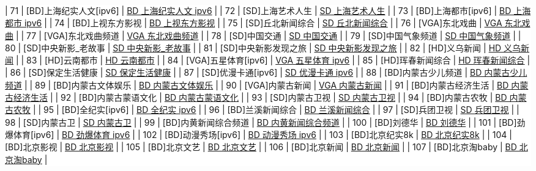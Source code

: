 | 71 | [BD]上海纪实人文[ipv6] | [BD 上海纪实人文 ipv6](https://epg.pw/stream/fd2a1d3bbc8e8cd4a88812023fdc1471e8046fe3e85a1d07721f6dfd26fce8b6.m3u8) |
| 72 | [SD]上海艺术人生 | [SD 上海艺术人生](https://epg.pw/stream/67132329e03fefdb2bda4798b4f4284561123fc74abae34b45892eda2dbed570.m3u8) |
| 73 | [BD]上海都市[ipv6] | [BD 上海都市 ipv6](https://epg.pw/stream/0e304419acd18f06632242d04ca3e267a9ac00bbb7bc7252fc9775420a18ec64.m3u8) |
| 74 | [BD]上视东方影视 | [BD 上视东方影视](https://epg.pw/stream/acc338824afeb949dbf8fc2861f816a3c256c2833d213ff95ed912ca3428a56a.ctv) |
| 75 | [SD]丘北新闻综合 | [SD 丘北新闻综合](https://epg.pw/stream/34f594424a186a28a9521b8cb3912cdf85b93897313182a9abeaf096b23e9458.m3u8) |
| 76 | [VGA]东北戏曲 | [VGA 东北戏曲](https://epg.pw/stream/3587d2a664f1ed6cd95d0075b42f605bb091c9dc57a6edd13adfa56e6d9b4294.m3u8) |
| 77 | [VGA]东北戏曲频道 | [VGA 东北戏曲频道](https://epg.pw/stream/2927c0c65ac9d2bdfa9100c2a0bd9b61b088088feb4b76d5f1ca14a20c4d81c0.m3u8) |
| 78 | [SD]中国交通 | [SD 中国交通](https://epg.pw/stream/f2d583f82b8249b45de752479bc214e4902bb523f95b25b5a612f24aa11c2d70.m3u8) |
| 79 | [SD]中国气象频道 | [SD 中国气象频道](https://epg.pw/stream/7d1c2a3f3cbee569fa50b493d8dee655515cdb71d979545de48d9e5ef54b06c5.m3u8) |
| 80 | [SD]中央新影_老故事 | [SD 中央新影_老故事](https://epg.pw/stream/db9caef44e8ec3b20f82b56847a18d5d44b63bb8e78b6fd19959a0ad39e1d9b1.m3u8) |
| 81 | [SD]中央新影发现之旅 | [SD 中央新影发现之旅](https://epg.pw/stream/9af9ca766413db2a3abe71d8f5ee39e4888d39c68d25fe81b9df6e4be3e77457.m3u8) |
| 82 | [HD]义乌新闻 | [HD 义乌新闻](https://epg.pw/stream/9406fbf54133d1fe56dad9e979ede745f39a5ecd64b1ba3705c60a33ca5cc815.m3u8) |
| 83 | [HD]云南都市 | [HD 云南都市](https://epg.pw/stream/873548802d8fadd57ea9b40402a41c5803ee1c5143b516b8cb636f02a12fe2b6.m3u8) |
| 84 | [VGA]五星体育[ipv6] | [VGA 五星体育 ipv6](https://epg.pw/stream/031acdbb137226f0c022242be1f31a039d40acf487f2c4b6fa6b40d6eb55f3f4.m3u8) |
| 85 | [HD]珲春新闻综合 | [HD 珲春新闻综合](https://epg.pw/stream/fda444a770245fbced13c1292344da143a4ba42d98de269c5614119a78435716.m3u8) |
| 86 | [SD]保定生活健康 | [SD 保定生活健康](https://epg.pw/stream/9709bbb793efe3c91b9a1902efefd0b8f3261f2d58da5f192ab4a9ca920904c7.m3u8) |
| 87 | [SD]优漫卡通[ipv6] | [SD 优漫卡通 ipv6](https://epg.pw/stream/57e3fc6914792be5173e3d60559c5e54f9adc80cccf70eaf6994660d3b10297c.m3u8) |
| 88 | [BD]内蒙古少儿频道 | [BD 内蒙古少儿频道](https://epg.pw/stream/fd7f26799bc50c13550838d171c838132e948eaada65dc928f0a741cc3569cb3.m3u8) |
| 89 | [BD]内蒙古文体娱乐 | [BD 内蒙古文体娱乐](https://epg.pw/stream/bf1fdd3406abbd3aa4c357ec7bce781f0a1c61e44bc24497e9b4588c6759eb72.m3u8) |
| 90 | [VGA]内蒙古新闻 | [VGA 内蒙古新闻](https://epg.pw/stream/661c19e0bd21ad36b9c291bb055b7e957aab044c5b553e0b3ea110531fa721c5.ctv) |
| 91 | [BD]内蒙古经济生活 | [BD 内蒙古经济生活](https://epg.pw/stream/84d6cddfeecc1983c80fb3222360e9838f5122e13c283e4fea1a84a76d648b61.m3u8) |
| 92 | [BD]内蒙古蒙语文化 | [BD 内蒙古蒙语文化](https://epg.pw/stream/259625f9cd412bc5d6d12bcbbe529129a32a8dd00caf955bd6479233d348d174.m3u8) |
| 93 | [SD]内蒙古卫视 | [SD 内蒙古卫视](https://epg.pw/stream/325ee158a9026a625e36ada7cab8bf4606657903a9312e1c19a2af5e7a73d1b7.m3u8) |
| 94 | [BD]内蒙古农牧 | [BD 内蒙古农牧](https://epg.pw/stream/f426a12024c3d2a6271d7b4e1514b8da71aeef77a9033c211e1e49a8386a8668.m3u8) |
| 95 | [BD]全纪实[ipv6] | [BD 全纪实 ipv6](https://epg.pw/stream/cb11badd8a166d607b2605c9d464183379ae3989b85a015c51255bf1df122f3a.m3u8) |
| 96 | [BD]兰溪新闻综合 | [BD 兰溪新闻综合](https://epg.pw/stream/6b1d9214f9f0bf123b8f2d471ca383596f2ea35d331a14c9ca66efd8e11a3e4c.m3u8) |
| 97 | [SD]兵团卫视 | [SD 兵团卫视](https://epg.pw/stream/4a8abda1e84955b569ee1083bd382f5246d6e746277e0dc61a6f9af14a0032f1.m3u8) |
| 98 | [SD]内蒙古卫 | [SD 内蒙古卫](https://epg.pw/stream/593640d30db8d391eef10bca247250c4e9402eede0b7c9758294fe49e3210786.m3u8) |
| 99 | [BD]内黄新闻综合频道 | [BD 内黄新闻综合频道](https://epg.pw/stream/be7e252270432ee9f17312a39a1f303c3d89f55594ed1d36f9ba46cc61e7a1a5.m3u8) |
| 100 | [BD]刘德华 | [BD 刘德华](https://epg.pw/stream/8848575026ebd3c19258f79bc476986d87d68dd75fc6d2ae65eb99163ca4883d.ctv) |
| 101 | [BD]劲爆体育[ipv6] | [BD 劲爆体育 ipv6](https://epg.pw/stream/5c9f8deb5d2b8a259adb635f16239674f23d6075bb3713aa4795a8a7ecb34f52.m3u8) |
| 102 | [BD]动漫秀场[ipv6] | [BD 动漫秀场 ipv6](https://epg.pw/stream/0f648d04cc534fcbf50e94c7516b931728f48494c239a3b67ec02d9b82af6e7b.m3u8) |
| 103 | [BD]北京纪实8k | [BD 北京纪实8k](https://epg.pw/stream/544cc09b12f4a7e88dcf6d03ac6f42925ce17749273bdc3f324897c1593df622.m3u8) |
| 104 | [BD]北京影视 | [BD 北京影视](https://epg.pw/stream/ef0156aa81f438d9f6c46a0ba2edd98d507b9b053105904378d491422fbf9021.ctv) |
| 105 | [BD]北京文艺 | [BD 北京文艺](https://epg.pw/stream/f9426f635fe4e7f6fc12fdd2ab39f57196afec9428443e600a10c566d8212209.ctv) |
| 106 | [BD]北京新闻 | [BD 北京新闻](https://epg.pw/stream/df5f291b3e91d85d43f12c1253c789da96a06b0263fd5ccd662fd90514379fda.ctv) |
| 107 | [BD]北京淘baby | [BD 北京淘baby](https://epg.pw/stream/546678813022c60ce2cda8d4db354fb34f59fa03eff6d2d8285e52f52049ea82.ctv) |